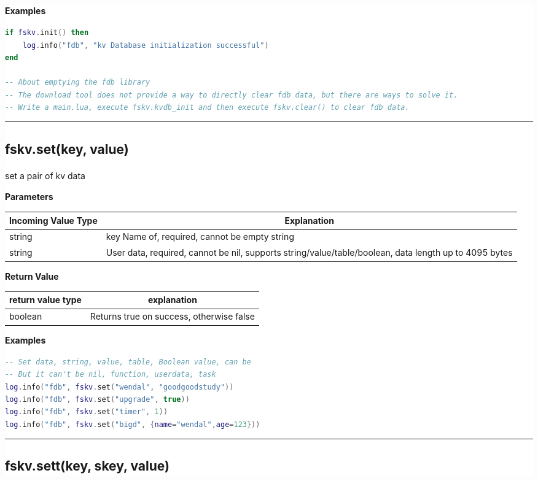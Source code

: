 **Examples**

```lua
if fskv.init() then
    log.info("fdb", "kv Database initialization successful")
end

-- About emptying the fdb library
-- The download tool does not provide a way to directly clear fdb data, but there are ways to solve it.
-- Write a main.lua, execute fskv.kvdb_init and then execute fskv.clear() to clear fdb data.

```

---

## fskv.set(key, value)



set a pair of kv data

**Parameters**

|Incoming Value Type | Explanation|
|-|-|
|string|key Name of, required, cannot be empty string|
|string|User data, required, cannot be nil, supports string/value/table/boolean, data length up to 4095 bytes|

**Return Value**

|return value type | explanation|
|-|-|
|boolean|Returns true on success, otherwise false|

**Examples**

```lua
-- Set data, string, value, table, Boolean value, can be
-- But it can't be nil, function, userdata, task
log.info("fdb", fskv.set("wendal", "goodgoodstudy"))
log.info("fdb", fskv.set("upgrade", true))
log.info("fdb", fskv.set("timer", 1))
log.info("fdb", fskv.set("bigd", {name="wendal",age=123}))

```

---

## fskv.sett(key, skey, value)
